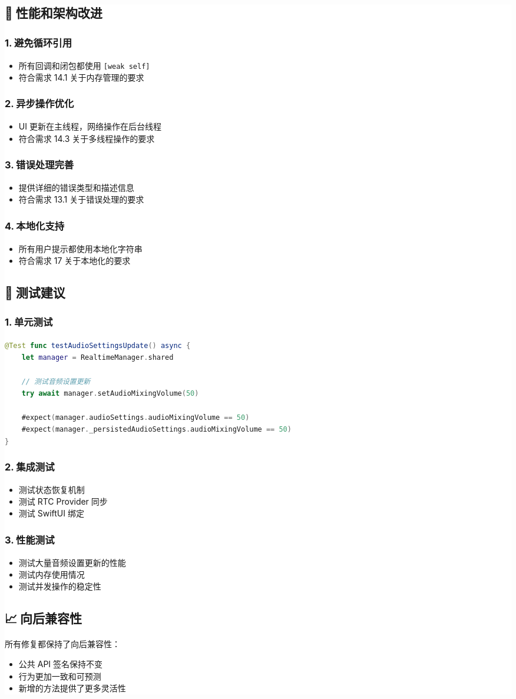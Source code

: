 ## 🎯 **性能和架构改进**

### 1. 避免循环引用
- 所有回调和闭包都使用 `[weak self]`
- 符合需求 14.1 关于内存管理的要求

### 2. 异步操作优化
- UI 更新在主线程，网络操作在后台线程
- 符合需求 14.3 关于多线程操作的要求

### 3. 错误处理完善
- 提供详细的错误类型和描述信息
- 符合需求 13.1 关于错误处理的要求

### 4. 本地化支持
- 所有用户提示都使用本地化字符串
- 符合需求 17 关于本地化的要求

## 🧪 **测试建议**

### 1. 单元测试
```swift
@Test func testAudioSettingsUpdate() async {
    let manager = RealtimeManager.shared
    
    // 测试音频设置更新
    try await manager.setAudioMixingVolume(50)
    
    #expect(manager.audioSettings.audioMixingVolume == 50)
    #expect(manager._persistedAudioSettings.audioMixingVolume == 50)
}
```

### 2. 集成测试
- 测试状态恢复机制
- 测试 RTC Provider 同步
- 测试 SwiftUI 绑定

### 3. 性能测试
- 测试大量音频设置更新的性能
- 测试内存使用情况
- 测试并发操作的稳定性

## 📈 **向后兼容性**

所有修复都保持了向后兼容性：
- 公共 API 签名保持不变
- 行为更加一致和可预测
- 新增的方法提供了更多灵活性
